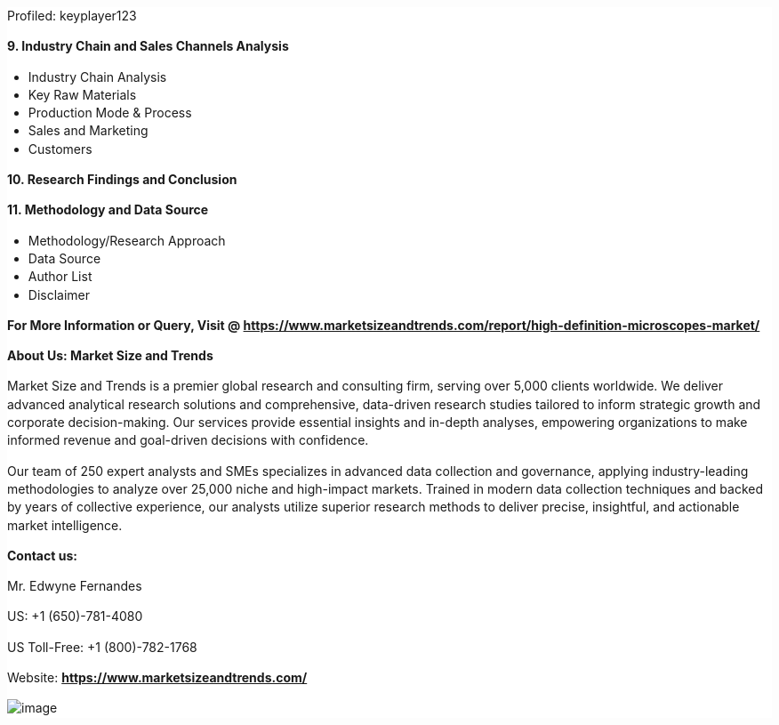 Profiled: keyplayer123</strong></p><p><strong>9. Industry Chain and Sales Channels Analysis</strong></p><ul><li>Industry Chain Analysis</li><li>Key Raw Materials</li><li>Production Mode &amp; Process</li><li>Sales and Marketing</li><li>Customers</li></ul><p><strong>10. Research Findings and Conclusion</strong></p><p><strong>11. Methodology and Data Source</strong></p><ul><li>Methodology/Research Approach</li><li>Data Source</li><li>Author List</li><li>Disclaimer</li></ul></p><p><strong>For More Information or Query, Visit @ <a href="https://www.marketsizeandtrends.com/report/high-definition-microscopes-market/">https://www.marketsizeandtrends.com/report/high-definition-microscopes-market/</a></strong></p><p><strong>About Us: Market Size and Trends</strong></p><p>Market Size and Trends is a premier global research and consulting firm, serving over 5,000 clients worldwide. We deliver advanced analytical research solutions and comprehensive, data-driven research studies tailored to inform strategic growth and corporate decision-making. Our services provide essential insights and in-depth analyses, empowering organizations to make informed revenue and goal-driven decisions with confidence.</p><p>Our team of 250 expert analysts and SMEs specializes in advanced data collection and governance, applying industry-leading methodologies to analyze over 25,000 niche and high-impact markets. Trained in modern data collection techniques and backed by years of collective experience, our analysts utilize superior research methods to deliver precise, insightful, and actionable market intelligence.</p><p><strong>Contact us:</strong></p><p>Mr. Edwyne Fernandes</p><p>US: +1 (650)-781-4080</p><p>US Toll-Free: +1 (800)-782-1768</p><p>Website: <strong><a href="https://www.marketsizeandtrends.com/">https://www.marketsizeandtrends.com/</a></strong></p>
![image](https://github.com/user-attachments/assets/4d46d81c-4adf-486a-91e5-18cffabf18cf)
